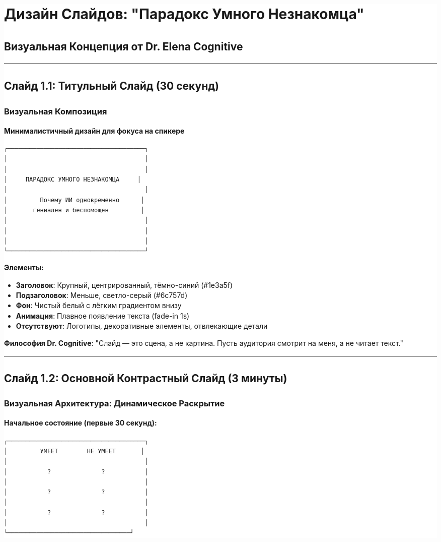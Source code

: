 # Дизайн Слайдов: "Парадокс Умного Незнакомца"
## Визуальная Концепция от Dr. Elena Cognitive

---

## Слайд 1.1: Титульный Слайд (30 секунд)

### Визуальная Композиция
**Минималистичный дизайн для фокуса на спикере**

```
┌──────────────────────────────────────┐
│                                      │
│                                      │
│     ПАРАДОКС УМНОГО НЕЗНАКОМЦА     │
│                                      │
│         Почему ИИ одновременно      │
│       гениален и беспомощен         │
│                                      │
│                                      │
│                                      │
└──────────────────────────────────────┘
```

**Элементы:**
- **Заголовок**: Крупный, центрированный, тёмно-синий (#1e3a5f)
- **Подзаголовок**: Меньше, светло-серый (#6c757d)
- **Фон**: Чистый белый с лёгким градиентом внизу
- **Анимация**: Плавное появление текста (fade-in 1s)
- **Отсутствуют**: Логотипы, декоративные элементы, отвлекающие детали

**Философия Dr. Cognitive**: "Слайд — это сцена, а не картина. Пусть аудитория смотрит на меня, а не читает текст."

---

## Слайд 1.2: Основной Контрастный Слайд (3 минуты)

### Визуальная Архитектура: Динамическое Раскрытие

**Начальное состояние (первые 30 секунд):**

```
┌──────────────────────────────────────┐
│         УМЕЕТ        НЕ УМЕЕТ       │
│                                      │
│           ?              ?           │
│                                      │
│           ?              ?           │
│                                      │
│           ?              ?           │
│                                      │
└──────────────────────────────────┘
```
